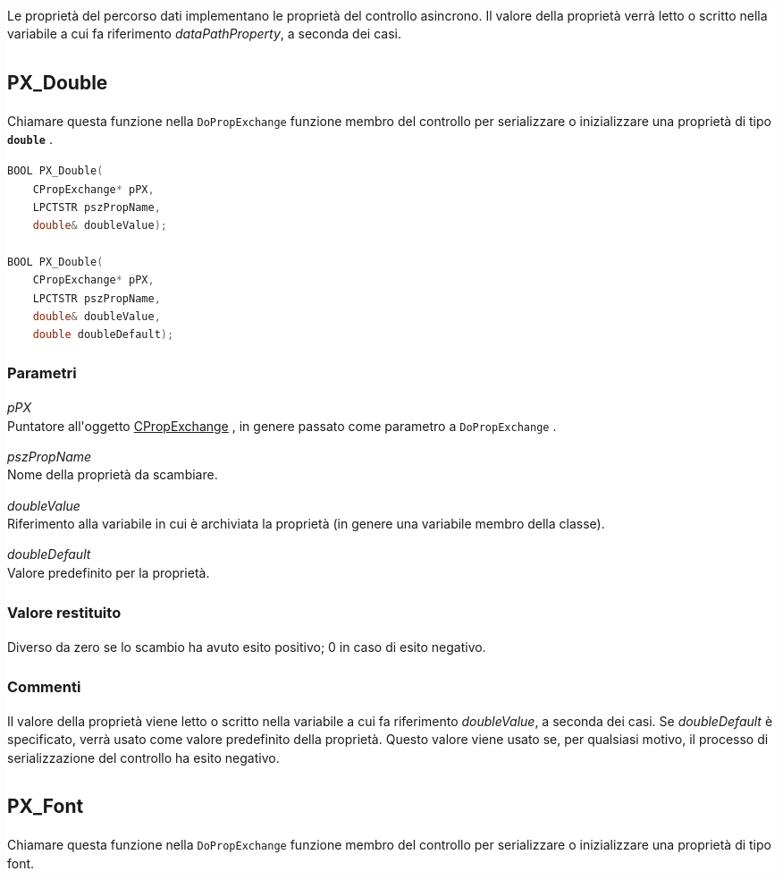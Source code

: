 Le proprietà del percorso dati implementano le proprietà del controllo asincrono. Il valore della proprietà verrà letto o scritto nella variabile a cui fa riferimento *dataPathProperty*, a seconda dei casi.

## <a name="px_double"></a><a name="px_double"></a> PX_Double

Chiamare questa funzione nella `DoPropExchange` funzione membro del controllo per serializzare o inizializzare una proprietà di tipo **`double`** .

```cpp
BOOL PX_Double(
    CPropExchange* pPX,
    LPCTSTR pszPropName,
    double& doubleValue);

BOOL PX_Double(
    CPropExchange* pPX,
    LPCTSTR pszPropName,
    double& doubleValue,
    double doubleDefault);
```

### <a name="parameters"></a>Parametri

*pPX*<br/>
Puntatore all'oggetto [CPropExchange](../../mfc/reference/cpropexchange-class.md) , in genere passato come parametro a `DoPropExchange` .

*pszPropName*<br/>
Nome della proprietà da scambiare.

*doubleValue*<br/>
Riferimento alla variabile in cui è archiviata la proprietà (in genere una variabile membro della classe).

*doubleDefault*<br/>
Valore predefinito per la proprietà.

### <a name="return-value"></a>Valore restituito

Diverso da zero se lo scambio ha avuto esito positivo; 0 in caso di esito negativo.

### <a name="remarks"></a>Commenti

Il valore della proprietà viene letto o scritto nella variabile a cui fa riferimento *doubleValue*, a seconda dei casi. Se *doubleDefault* è specificato, verrà usato come valore predefinito della proprietà. Questo valore viene usato se, per qualsiasi motivo, il processo di serializzazione del controllo ha esito negativo.

## <a name="px_font"></a><a name="px_font"></a> PX_Font

Chiamare questa funzione nella `DoPropExchange` funzione membro del controllo per serializzare o inizializzare una proprietà di tipo font.
